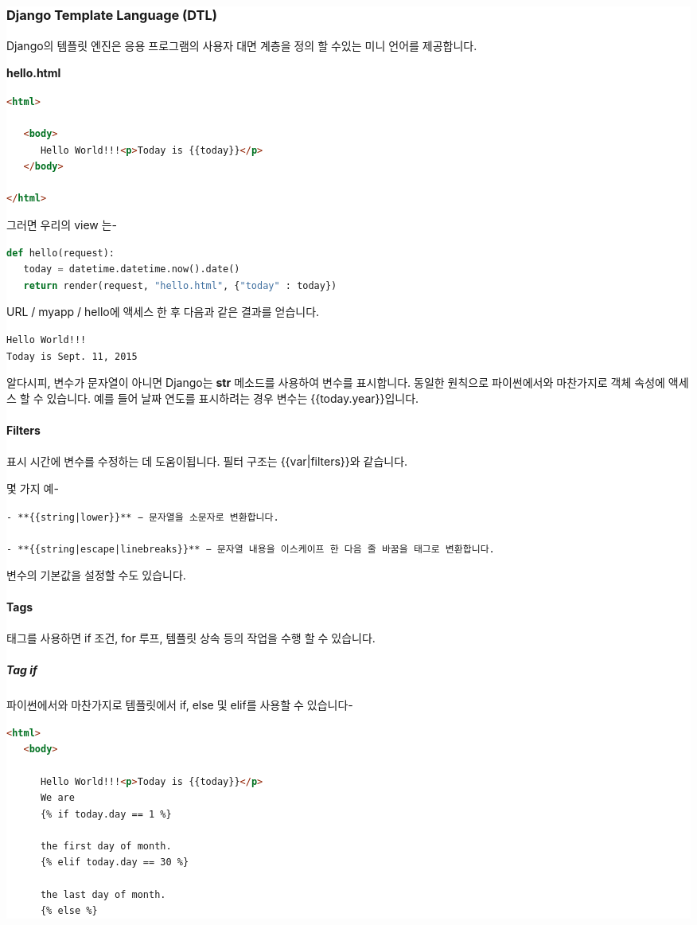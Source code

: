 

### Django Template Language (DTL)

Django의 템플릿 엔진은 응용 프로그램의 사용자 대면 계층을 정의 할 수있는 미니 언어를 제공합니다.

**hello.html**

```html
<html>
   
   <body>
      Hello World!!!<p>Today is {{today}}</p>
   </body>
   
</html>
```

그러면 우리의 view 는-

```python
def hello(request):
   today = datetime.datetime.now().date()
   return render(request, "hello.html", {"today" : today})
```

URL / myapp / hello에 액세스 한 후 다음과 같은 결과를 얻습니다.

```
Hello World!!!
Today is Sept. 11, 2015
```

알다시피, 변수가 문자열이 아니면 Django는 __str__ 메소드를 사용하여 변수를 표시합니다. 동일한 원칙으로 파이썬에서와 마찬가지로 객체 속성에 액세스 할 수 있습니다. 예를 들어 날짜 연도를 표시하려는 경우 변수는 {{today.year}}입니다.



#### Filters

표시 시간에 변수를 수정하는 데 도움이됩니다. 필터 구조는 {{var|filters}}와 같습니다.

몇 가지 예-
```
- **{{string|lower}}** − 문자열을 소문자로 변환합니다.

- **{{string|escape|linebreaks}}** − 문자열 내용을 이스케이프 한 다음 줄 바꿈을 태그로 변환합니다.
```
변수의 기본값을 설정할 수도 있습니다.



#### Tags

태그를 사용하면 if 조건, for 루프, 템플릿 상속 등의 작업을 수행 할 수 있습니다.

##### Tag if

파이썬에서와 마찬가지로 템플릿에서 if, else 및 elif를 사용할 수 있습니다-

```html
<html>
   <body>
   
      Hello World!!!<p>Today is {{today}}</p>
      We are
      {% if today.day == 1 %}
      
      the first day of month.
      {% elif today.day == 30 %}
      
      the last day of month.
      {% else %}
```